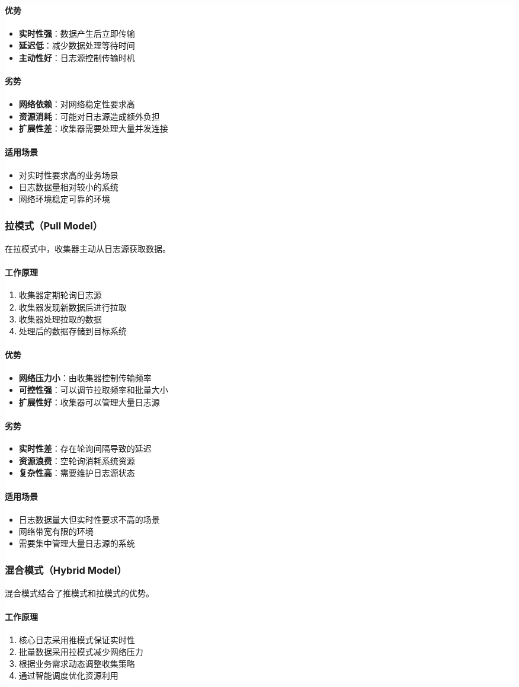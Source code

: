 #### 优势

- **实时性强**：数据产生后立即传输
- **延迟低**：减少数据处理等待时间
- **主动性好**：日志源控制传输时机

#### 劣势

- **网络依赖**：对网络稳定性要求高
- **资源消耗**：可能对日志源造成额外负担
- **扩展性差**：收集器需要处理大量并发连接

#### 适用场景

- 对实时性要求高的业务场景
- 日志数据量相对较小的系统
- 网络环境稳定可靠的环境

### 拉模式（Pull Model）

在拉模式中，收集器主动从日志源获取数据。

#### 工作原理

1. 收集器定期轮询日志源
2. 收集器发现新数据后进行拉取
3. 收集器处理拉取的数据
4. 处理后的数据存储到目标系统

#### 优势

- **网络压力小**：由收集器控制传输频率
- **可控性强**：可以调节拉取频率和批量大小
- **扩展性好**：收集器可以管理大量日志源

#### 劣势

- **实时性差**：存在轮询间隔导致的延迟
- **资源浪费**：空轮询消耗系统资源
- **复杂性高**：需要维护日志源状态

#### 适用场景

- 日志数据量大但实时性要求不高的场景
- 网络带宽有限的环境
- 需要集中管理大量日志源的系统

### 混合模式（Hybrid Model）

混合模式结合了推模式和拉模式的优势。

#### 工作原理

1. 核心日志采用推模式保证实时性
2. 批量数据采用拉模式减少网络压力
3. 根据业务需求动态调整收集策略
4. 通过智能调度优化资源利用
